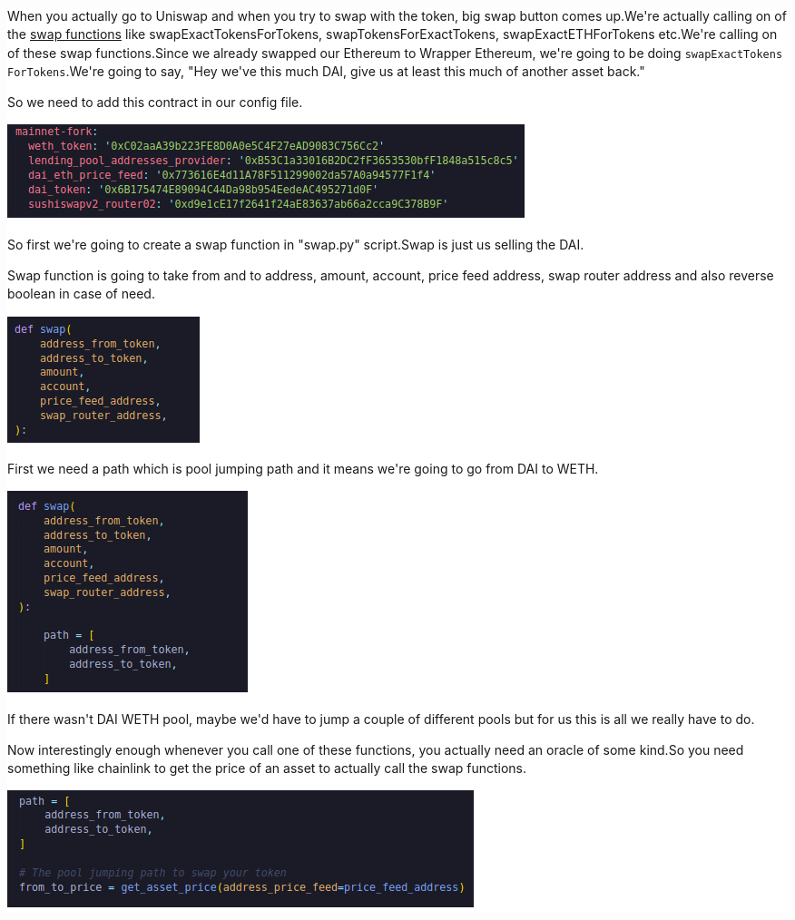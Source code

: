 When you actually go to Uniswap and when you try to swap with the token, big swap button comes up.We're actually calling on of the [swap functions](https://etherscan.io/address/0xd9e1cE17f2641f24aE83637ab66a2cca9C378B9F#writeContract) like swapExactTokensForTokens, swapTokensForExactTokens, swapExactETHForTokens etc.We're calling on of these swap functions.Since we already swapped our Ethereum to Wrapper Ethereum, we're going to be doing `swapExactTokensForTokens`.We're going to say, "Hey we've this much DAI, give us at least this much of another asset back."

So we need to add this contract in our config file.

![sushiContractAddress](Images/m37.png)

So first we're going to create a swap function in "swap.py" script.Swap is just us selling the DAI.

Swap function is going to take from and to address, amount, account, price feed address, swap router address and also reverse boolean in case of need.

![swapDefinition](Images/m38.png)

First we need a path which is pool jumping path and it means we're going to go from DAI to WETH.

![poolPath](Images/m39.png)

If there wasn't DAI WETH pool, maybe we'd have to jump a couple of different pools but for us this is all we really have to do.

Now interestingly enough whenever you call one of these functions, you actually need an oracle of some kind.So you need something like chainlink to get the price of an asset to actually call the swap functions.

![priceFeed](Images/m40.png)
